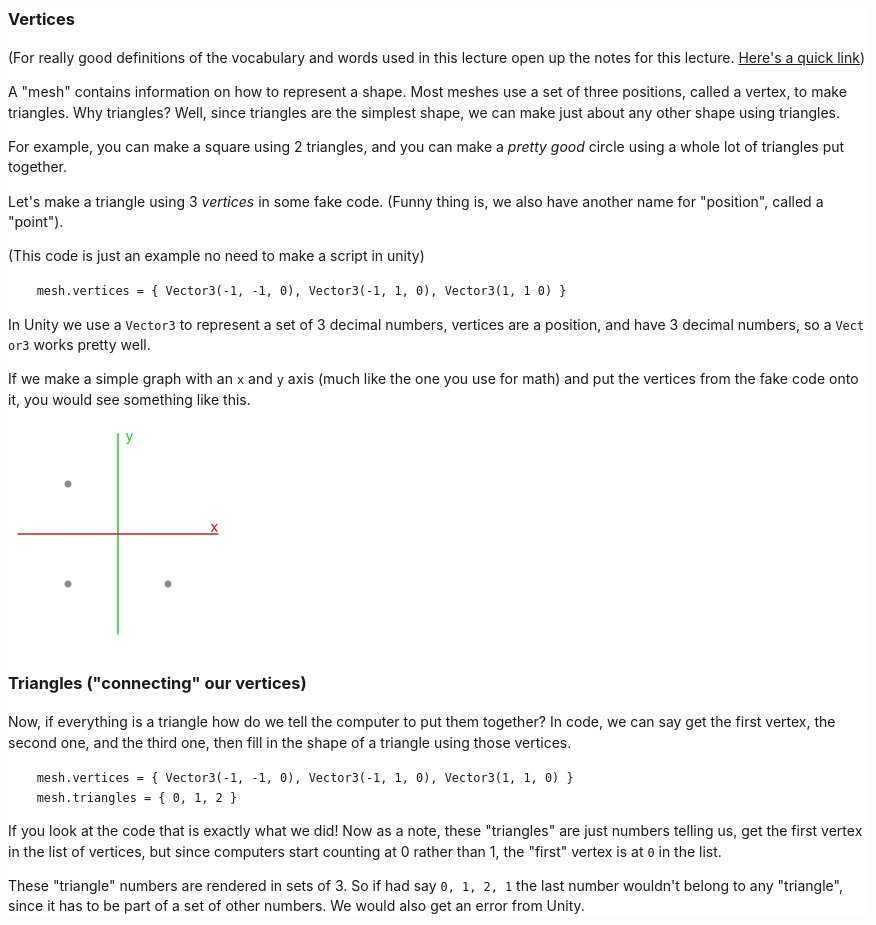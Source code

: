 ### Vertices
(For really good definitions of the vocabulary and words used in this lecture open up the notes for this lecture. [Here's a quick link](https://github.com/PaperPrototype/Intro-Voxel-Terrain-in-Unity/blob/main/Week%200%20-%20Voxels%20%2B%20Triangles/Notes/english.md))

A "mesh" contains information on how to represent a shape. Most meshes use a set of three positions, called a vertex, to make triangles. Why triangles? Well, since triangles are the simplest shape, we can make just about any other shape using triangles.

For example, you can make a square using 2 triangles, and you can make a *pretty good* circle using a whole lot of triangles put together. 

Let's make a triangle using 3 *vertices* in some fake code. (Funny thing is, we also have another name for "position", called a "point").

(This code is just an example no need to make a script in unity)
```
    mesh.vertices = { Vector3(-1, -1, 0), Vector3(-1, 1, 0), Vector3(1, 1 0) }
```

In Unity we use a `Vector3` to represent a set of 3 decimal numbers, vertices are a position, and have 3 decimal numbers, so a `Vector3` works pretty well.

If we make a simple graph with an `x` and `y` axis (much like the one you use for math) and put the vertices from the fake code onto it, you would see something like this.

![three vertices](/Assets/three_vertices.png)


### Triangles ("connecting" our vertices)
Now, if everything is a triangle how do we tell the computer to put them together? In code, we can say get the first vertex, the second one, and the third one, then fill in the shape of a triangle using those vertices.

```
    mesh.vertices = { Vector3(-1, -1, 0), Vector3(-1, 1, 0), Vector3(1, 1, 0) }
    mesh.triangles = { 0, 1, 2 }
```

If you look at the code that is exactly what we did! Now as a note, these "triangles" are just numbers telling us, get the first vertex in the list of vertices, but since computers start counting at 0 rather than 1, the "first" vertex is at `0` in the list.

These "triangle" numbers are rendered in sets of 3. So if had say `0, 1, 2, 1` the last number wouldn't belong to any "triangle", since it has to be part of a set of other numbers. We would also get an error from Unity.
